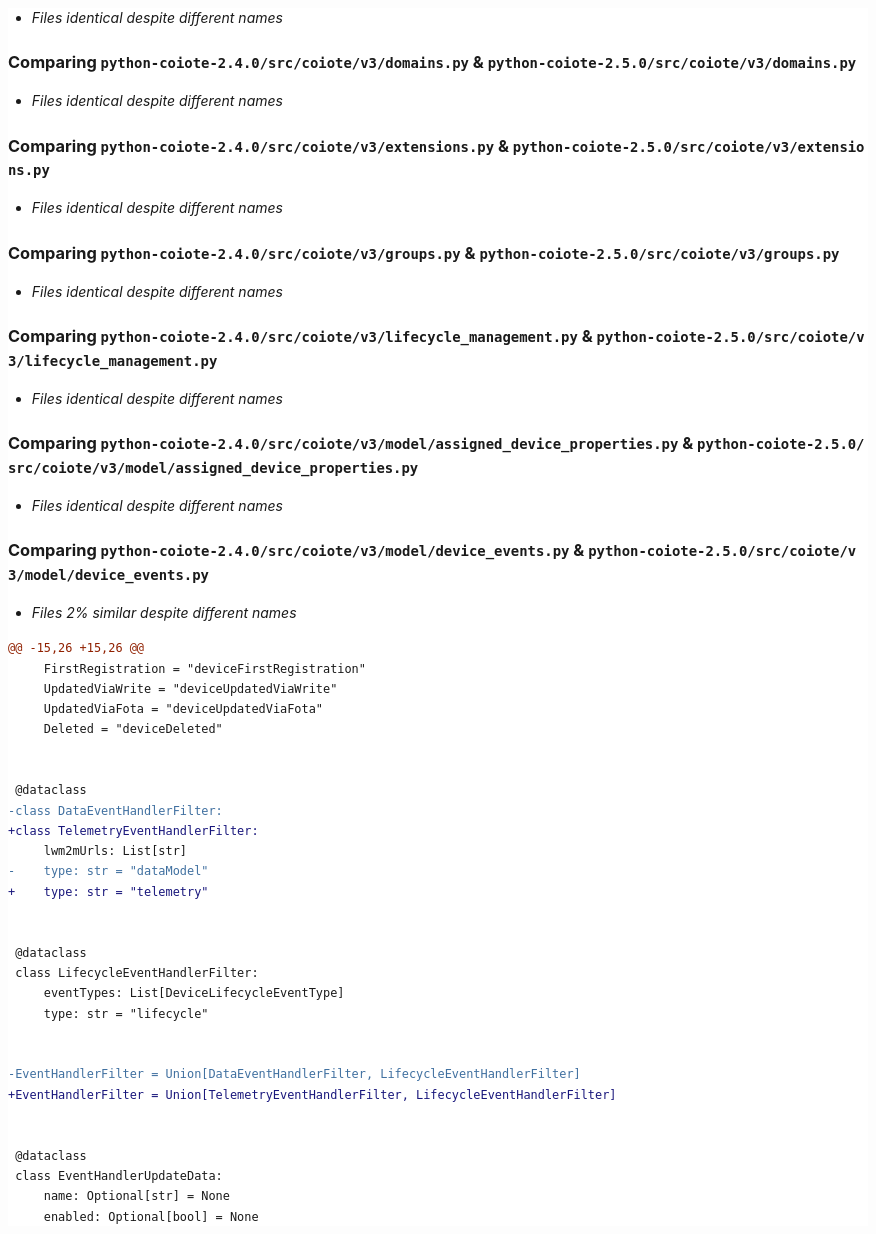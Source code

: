  * *Files identical despite different names*

### Comparing `python-coiote-2.4.0/src/coiote/v3/domains.py` & `python-coiote-2.5.0/src/coiote/v3/domains.py`

 * *Files identical despite different names*

### Comparing `python-coiote-2.4.0/src/coiote/v3/extensions.py` & `python-coiote-2.5.0/src/coiote/v3/extensions.py`

 * *Files identical despite different names*

### Comparing `python-coiote-2.4.0/src/coiote/v3/groups.py` & `python-coiote-2.5.0/src/coiote/v3/groups.py`

 * *Files identical despite different names*

### Comparing `python-coiote-2.4.0/src/coiote/v3/lifecycle_management.py` & `python-coiote-2.5.0/src/coiote/v3/lifecycle_management.py`

 * *Files identical despite different names*

### Comparing `python-coiote-2.4.0/src/coiote/v3/model/assigned_device_properties.py` & `python-coiote-2.5.0/src/coiote/v3/model/assigned_device_properties.py`

 * *Files identical despite different names*

### Comparing `python-coiote-2.4.0/src/coiote/v3/model/device_events.py` & `python-coiote-2.5.0/src/coiote/v3/model/device_events.py`

 * *Files 2% similar despite different names*

```diff
@@ -15,26 +15,26 @@
     FirstRegistration = "deviceFirstRegistration"
     UpdatedViaWrite = "deviceUpdatedViaWrite"
     UpdatedViaFota = "deviceUpdatedViaFota"
     Deleted = "deviceDeleted"
 
 
 @dataclass
-class DataEventHandlerFilter:
+class TelemetryEventHandlerFilter:
     lwm2mUrls: List[str]
-    type: str = "dataModel"
+    type: str = "telemetry"
 
 
 @dataclass
 class LifecycleEventHandlerFilter:
     eventTypes: List[DeviceLifecycleEventType]
     type: str = "lifecycle"
 
 
-EventHandlerFilter = Union[DataEventHandlerFilter, LifecycleEventHandlerFilter]
+EventHandlerFilter = Union[TelemetryEventHandlerFilter, LifecycleEventHandlerFilter]
 
 
 @dataclass
 class EventHandlerUpdateData:
     name: Optional[str] = None
     enabled: Optional[bool] = None
```